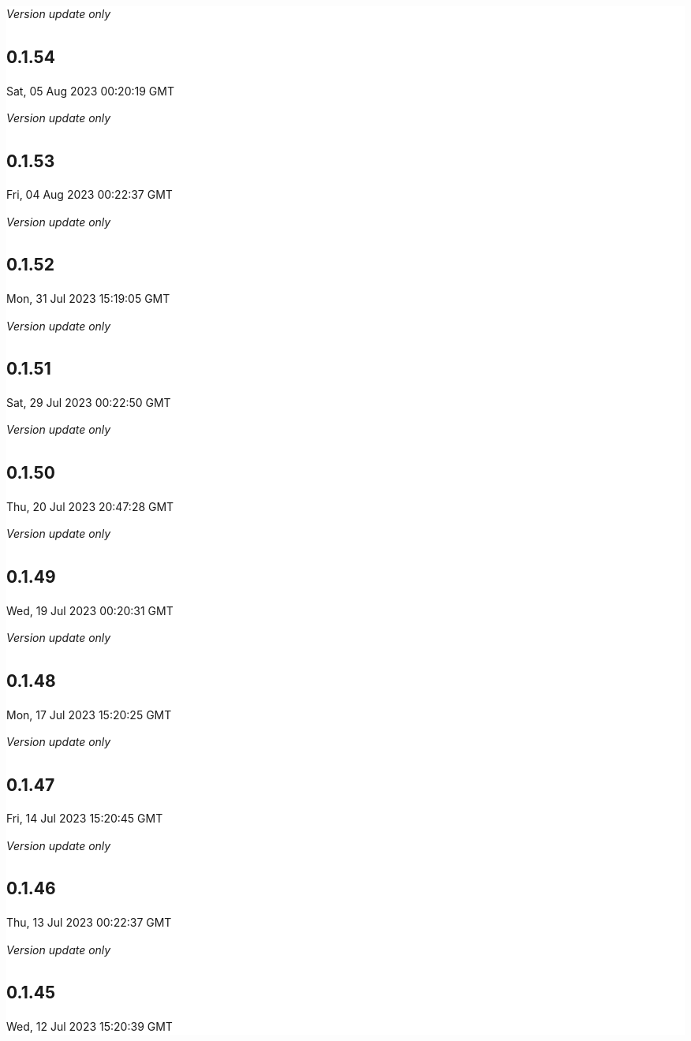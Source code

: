 _Version update only_

## 0.1.54
Sat, 05 Aug 2023 00:20:19 GMT

_Version update only_

## 0.1.53
Fri, 04 Aug 2023 00:22:37 GMT

_Version update only_

## 0.1.52
Mon, 31 Jul 2023 15:19:05 GMT

_Version update only_

## 0.1.51
Sat, 29 Jul 2023 00:22:50 GMT

_Version update only_

## 0.1.50
Thu, 20 Jul 2023 20:47:28 GMT

_Version update only_

## 0.1.49
Wed, 19 Jul 2023 00:20:31 GMT

_Version update only_

## 0.1.48
Mon, 17 Jul 2023 15:20:25 GMT

_Version update only_

## 0.1.47
Fri, 14 Jul 2023 15:20:45 GMT

_Version update only_

## 0.1.46
Thu, 13 Jul 2023 00:22:37 GMT

_Version update only_

## 0.1.45
Wed, 12 Jul 2023 15:20:39 GMT
